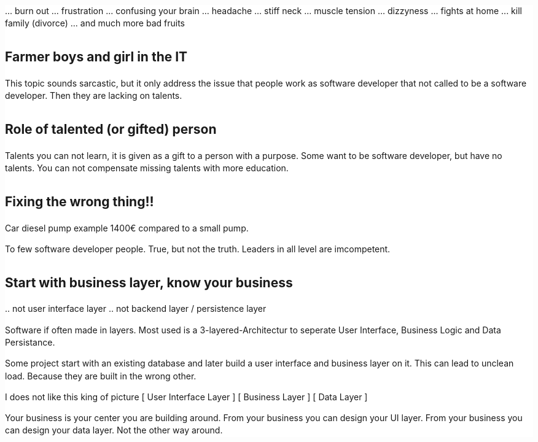 ... burn out
... frustration
... confusing your brain
... headache
... stiff neck
... muscle tension
... dizzyness
... fights at home
... kill family (divorce)
... and much more bad fruits

## Farmer boys and girl in the IT ##

This topic sounds sarcastic, but it only address the issue that people
work as software developer that not called to be a software developer.
Then they are lacking on talents.

## Role of talented (or gifted) person ##

Talents you can not learn, it is given as a gift to a person
with a purpose. Some want to be software developer, but have no
talents. You can not compensate missing talents with more
education.

## Fixing the wrong thing!! ##

Car diesel pump example 1400€ compared to a small pump.

To few software developer people. True, but not the truth.
Leaders in all level are imcompetent.

## Start with business layer, know your business ##

.. not user interface layer
.. not backend layer / persistence layer

Software if often made in layers. Most used is a 3-layered-Architectur
to seperate User Interface, Business Logic and Data Persistance.

Some project start with an existing database and later build
a user interface and business layer on it. This can lead to unclean load.
Because they are built in the wrong other.

I does not like this king of picture
[ User Interface Layer ]
[    Business Layer    ]
[     Data Layer       ]

Your business is your center you are building around.
From your business you can design your UI layer. 
From your business you can design your data layer.
Not the other way around.
